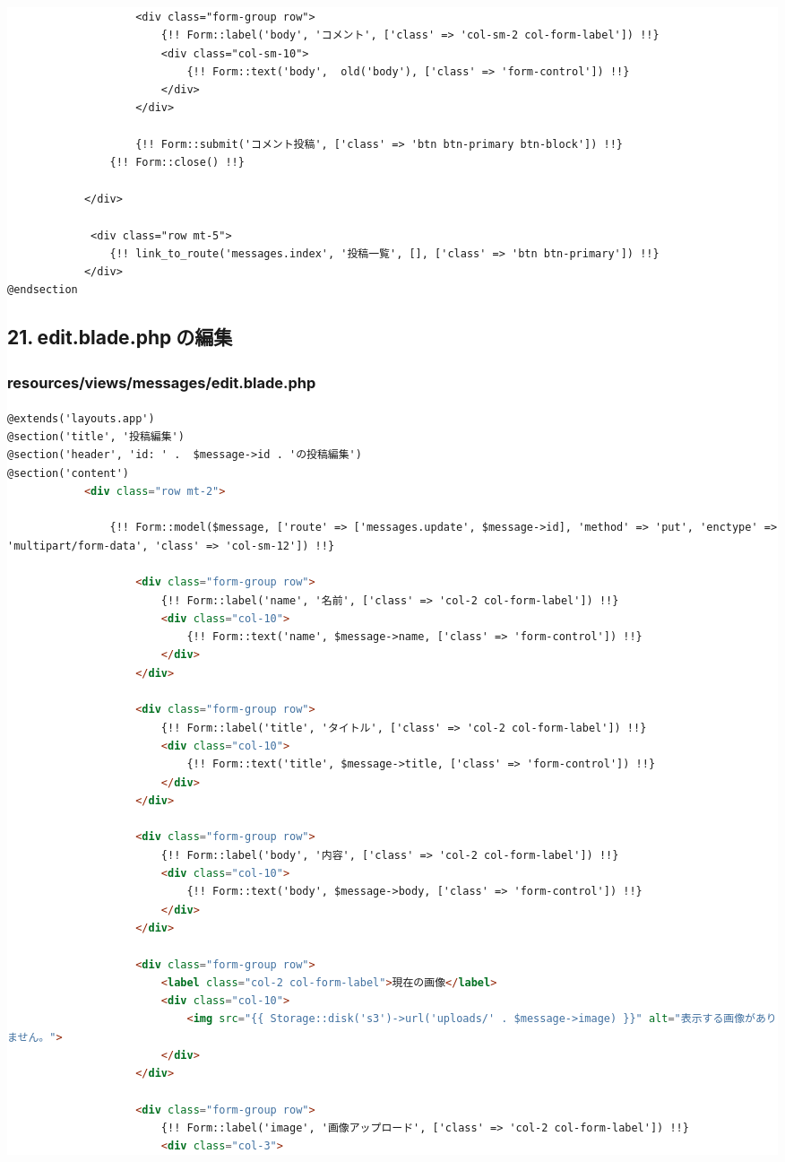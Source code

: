                        <div class="form-group row">
                            {!! Form::label('body', 'コメント', ['class' => 'col-sm-2 col-form-label']) !!}
                            <div class="col-sm-10">
                                {!! Form::text('body',  old('body'), ['class' => 'form-control']) !!}
                            </div>
                        </div>
    
                        {!! Form::submit('コメント投稿', ['class' => 'btn btn-primary btn-block']) !!}
                    {!! Form::close() !!}
    
                </div>
            
                 <div class="row mt-5">
                    {!! link_to_route('messages.index', '投稿一覧', [], ['class' => 'btn btn-primary']) !!}
                </div>
    @endsection


## 21. edit.blade.php の編集
### resources/views/messages/edit.blade.php
```html
@extends('layouts.app')
@section('title', '投稿編集')
@section('header', 'id: ' .  $message->id . 'の投稿編集')
@section('content')
            <div class="row mt-2">
                
                {!! Form::model($message, ['route' => ['messages.update', $message->id], 'method' => 'put', 'enctype' => 'multipart/form-data', 'class' => 'col-sm-12']) !!}
                
                    <div class="form-group row">
                        {!! Form::label('name', '名前', ['class' => 'col-2 col-form-label']) !!}
                        <div class="col-10">
                            {!! Form::text('name', $message->name, ['class' => 'form-control']) !!}
                        </div>
                    </div>
                    
                    <div class="form-group row">
                        {!! Form::label('title', 'タイトル', ['class' => 'col-2 col-form-label']) !!}
                        <div class="col-10">
                            {!! Form::text('title', $message->title, ['class' => 'form-control']) !!}
                        </div>
                    </div>
                    
                    <div class="form-group row">
                        {!! Form::label('body', '内容', ['class' => 'col-2 col-form-label']) !!}
                        <div class="col-10">
                            {!! Form::text('body', $message->body, ['class' => 'form-control']) !!}
                        </div>
                    </div>
                    
                    <div class="form-group row">
                        <label class="col-2 col-form-label">現在の画像</label>
                        <div class="col-10">
                            <img src="{{ Storage::disk('s3')->url('uploads/' . $message->image) }}" alt="表示する画像がありません。">
                        </div>
                    </div>
                    
                    <div class="form-group row">
                        {!! Form::label('image', '画像アップロード', ['class' => 'col-2 col-form-label']) !!}
                        <div class="col-3">
```